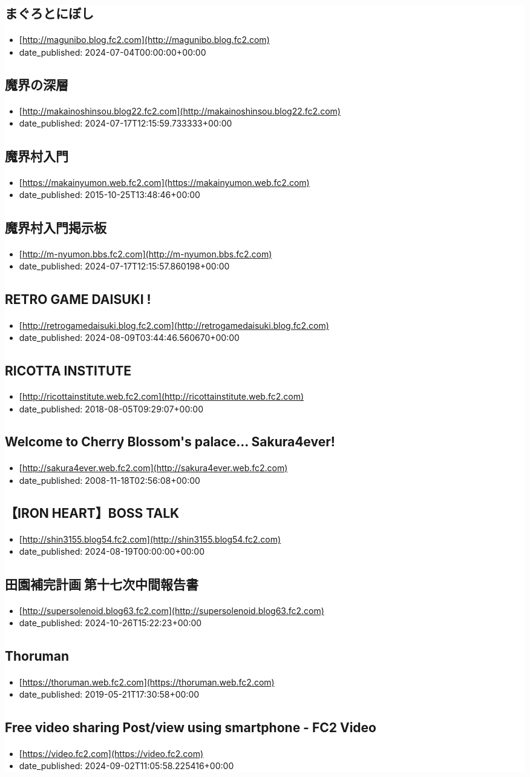  ## まぐろとにぼし
 - [http://magunibo.blog.fc2.com](http://magunibo.blog.fc2.com)
 - date_published: 2024-07-04T00:00:00+00:00

 ## 魔界の深層
 - [http://makainoshinsou.blog22.fc2.com](http://makainoshinsou.blog22.fc2.com)
 - date_published: 2024-07-17T12:15:59.733333+00:00

 ## 魔界村入門
 - [https://makainyumon.web.fc2.com](https://makainyumon.web.fc2.com)
 - date_published: 2015-10-25T13:48:46+00:00

 ## 魔界村入門掲示板
 - [http://m-nyumon.bbs.fc2.com](http://m-nyumon.bbs.fc2.com)
 - date_published: 2024-07-17T12:15:57.860198+00:00

 ## RETRO GAME DAISUKI !
 - [http://retrogamedaisuki.blog.fc2.com](http://retrogamedaisuki.blog.fc2.com)
 - date_published: 2024-08-09T03:44:46.560670+00:00

 ## RICOTTA INSTITUTE
 - [http://ricottainstitute.web.fc2.com](http://ricottainstitute.web.fc2.com)
 - date_published: 2018-08-05T09:29:07+00:00

 ## Welcome to Cherry Blossom's palace... Sakura4ever!
 - [http://sakura4ever.web.fc2.com](http://sakura4ever.web.fc2.com)
 - date_published: 2008-11-18T02:56:08+00:00

 ## 【IRON HEART】BOSS TALK
 - [http://shin3155.blog54.fc2.com](http://shin3155.blog54.fc2.com)
 - date_published: 2024-08-19T00:00:00+00:00

 ## 田園補完計画 第十七次中間報告書
 - [http://supersolenoid.blog63.fc2.com](http://supersolenoid.blog63.fc2.com)
 - date_published: 2024-10-26T15:22:23+00:00

 ## Thoruman
 - [https://thoruman.web.fc2.com](https://thoruman.web.fc2.com)
 - date_published: 2019-05-21T17:30:58+00:00

 ## Free video sharing  Post/view using smartphone - FC2 Video
 - [https://video.fc2.com](https://video.fc2.com)
 - date_published: 2024-09-02T11:05:58.225416+00:00
